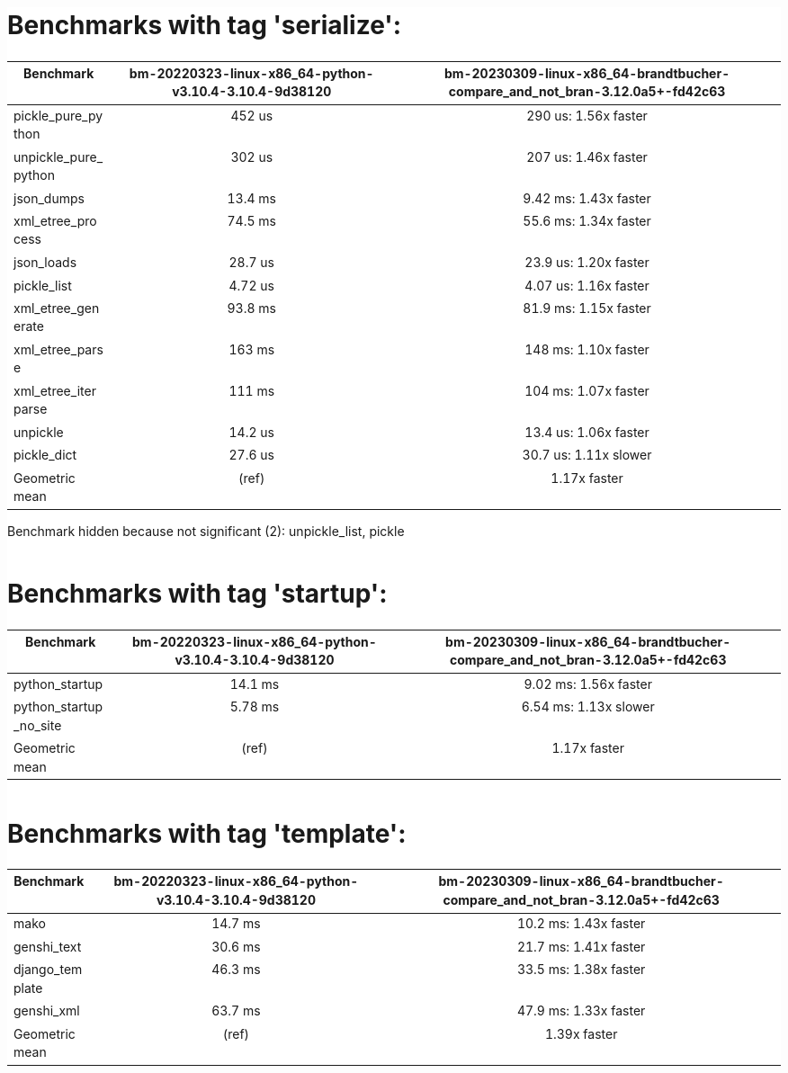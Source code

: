 Benchmarks with tag 'serialize':
================================

| Benchmark            | bm-20220323-linux-x86_64-python-v3.10.4-3.10.4-9d38120 | bm-20230309-linux-x86_64-brandtbucher-compare_and_not_bran-3.12.0a5+-fd42c63 |
|----------------------|:------------------------------------------------------:|:----------------------------------------------------------------------------:|
| pickle_pure_python   | 452 us                                                 | 290 us: 1.56x faster                                                         |
| unpickle_pure_python | 302 us                                                 | 207 us: 1.46x faster                                                         |
| json_dumps           | 13.4 ms                                                | 9.42 ms: 1.43x faster                                                        |
| xml_etree_process    | 74.5 ms                                                | 55.6 ms: 1.34x faster                                                        |
| json_loads           | 28.7 us                                                | 23.9 us: 1.20x faster                                                        |
| pickle_list          | 4.72 us                                                | 4.07 us: 1.16x faster                                                        |
| xml_etree_generate   | 93.8 ms                                                | 81.9 ms: 1.15x faster                                                        |
| xml_etree_parse      | 163 ms                                                 | 148 ms: 1.10x faster                                                         |
| xml_etree_iterparse  | 111 ms                                                 | 104 ms: 1.07x faster                                                         |
| unpickle             | 14.2 us                                                | 13.4 us: 1.06x faster                                                        |
| pickle_dict          | 27.6 us                                                | 30.7 us: 1.11x slower                                                        |
| Geometric mean       | (ref)                                                  | 1.17x faster                                                                 |

Benchmark hidden because not significant (2): unpickle_list, pickle

Benchmarks with tag 'startup':
==============================

| Benchmark              | bm-20220323-linux-x86_64-python-v3.10.4-3.10.4-9d38120 | bm-20230309-linux-x86_64-brandtbucher-compare_and_not_bran-3.12.0a5+-fd42c63 |
|------------------------|:------------------------------------------------------:|:----------------------------------------------------------------------------:|
| python_startup         | 14.1 ms                                                | 9.02 ms: 1.56x faster                                                        |
| python_startup_no_site | 5.78 ms                                                | 6.54 ms: 1.13x slower                                                        |
| Geometric mean         | (ref)                                                  | 1.17x faster                                                                 |

Benchmarks with tag 'template':
===============================

| Benchmark       | bm-20220323-linux-x86_64-python-v3.10.4-3.10.4-9d38120 | bm-20230309-linux-x86_64-brandtbucher-compare_and_not_bran-3.12.0a5+-fd42c63 |
|-----------------|:------------------------------------------------------:|:----------------------------------------------------------------------------:|
| mako            | 14.7 ms                                                | 10.2 ms: 1.43x faster                                                        |
| genshi_text     | 30.6 ms                                                | 21.7 ms: 1.41x faster                                                        |
| django_template | 46.3 ms                                                | 33.5 ms: 1.38x faster                                                        |
| genshi_xml      | 63.7 ms                                                | 47.9 ms: 1.33x faster                                                        |
| Geometric mean  | (ref)                                                  | 1.39x faster                                                                 |
